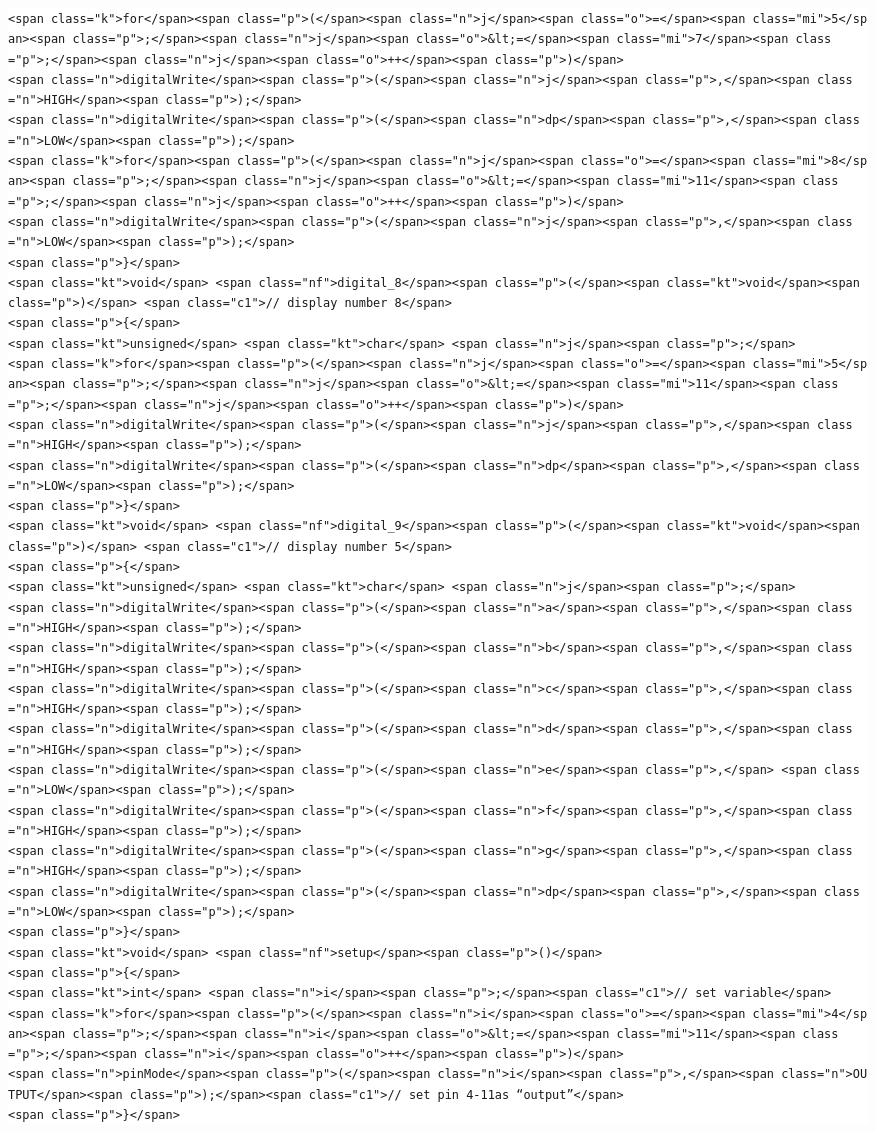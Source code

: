 ```{=html}
<span class="k">for</span><span class="p">(</span><span class="n">j</span><span class="o">=</span><span class="mi">5</span><span class="p">;</span><span class="n">j</span><span class="o">&lt;=</span><span class="mi">7</span><span class="p">;</span><span class="n">j</span><span class="o">++</span><span class="p">)</span>
<span class="n">digitalWrite</span><span class="p">(</span><span class="n">j</span><span class="p">,</span><span class="n">HIGH</span><span class="p">);</span>
<span class="n">digitalWrite</span><span class="p">(</span><span class="n">dp</span><span class="p">,</span><span class="n">LOW</span><span class="p">);</span>
<span class="k">for</span><span class="p">(</span><span class="n">j</span><span class="o">=</span><span class="mi">8</span><span class="p">;</span><span class="n">j</span><span class="o">&lt;=</span><span class="mi">11</span><span class="p">;</span><span class="n">j</span><span class="o">++</span><span class="p">)</span>
<span class="n">digitalWrite</span><span class="p">(</span><span class="n">j</span><span class="p">,</span><span class="n">LOW</span><span class="p">);</span>
<span class="p">}</span>
<span class="kt">void</span> <span class="nf">digital_8</span><span class="p">(</span><span class="kt">void</span><span class="p">)</span> <span class="c1">// display number 8</span>
<span class="p">{</span>
<span class="kt">unsigned</span> <span class="kt">char</span> <span class="n">j</span><span class="p">;</span>
<span class="k">for</span><span class="p">(</span><span class="n">j</span><span class="o">=</span><span class="mi">5</span><span class="p">;</span><span class="n">j</span><span class="o">&lt;=</span><span class="mi">11</span><span class="p">;</span><span class="n">j</span><span class="o">++</span><span class="p">)</span>
<span class="n">digitalWrite</span><span class="p">(</span><span class="n">j</span><span class="p">,</span><span class="n">HIGH</span><span class="p">);</span>
<span class="n">digitalWrite</span><span class="p">(</span><span class="n">dp</span><span class="p">,</span><span class="n">LOW</span><span class="p">);</span>
<span class="p">}</span>
<span class="kt">void</span> <span class="nf">digital_9</span><span class="p">(</span><span class="kt">void</span><span class="p">)</span> <span class="c1">// display number 5</span>
<span class="p">{</span>
<span class="kt">unsigned</span> <span class="kt">char</span> <span class="n">j</span><span class="p">;</span>
<span class="n">digitalWrite</span><span class="p">(</span><span class="n">a</span><span class="p">,</span><span class="n">HIGH</span><span class="p">);</span>
<span class="n">digitalWrite</span><span class="p">(</span><span class="n">b</span><span class="p">,</span><span class="n">HIGH</span><span class="p">);</span>
<span class="n">digitalWrite</span><span class="p">(</span><span class="n">c</span><span class="p">,</span><span class="n">HIGH</span><span class="p">);</span>
<span class="n">digitalWrite</span><span class="p">(</span><span class="n">d</span><span class="p">,</span><span class="n">HIGH</span><span class="p">);</span>
<span class="n">digitalWrite</span><span class="p">(</span><span class="n">e</span><span class="p">,</span> <span class="n">LOW</span><span class="p">);</span>
<span class="n">digitalWrite</span><span class="p">(</span><span class="n">f</span><span class="p">,</span><span class="n">HIGH</span><span class="p">);</span>
<span class="n">digitalWrite</span><span class="p">(</span><span class="n">g</span><span class="p">,</span><span class="n">HIGH</span><span class="p">);</span>
<span class="n">digitalWrite</span><span class="p">(</span><span class="n">dp</span><span class="p">,</span><span class="n">LOW</span><span class="p">);</span>
<span class="p">}</span>
<span class="kt">void</span> <span class="nf">setup</span><span class="p">()</span>
<span class="p">{</span>
<span class="kt">int</span> <span class="n">i</span><span class="p">;</span><span class="c1">// set variable</span>
<span class="k">for</span><span class="p">(</span><span class="n">i</span><span class="o">=</span><span class="mi">4</span><span class="p">;</span><span class="n">i</span><span class="o">&lt;=</span><span class="mi">11</span><span class="p">;</span><span class="n">i</span><span class="o">++</span><span class="p">)</span>
<span class="n">pinMode</span><span class="p">(</span><span class="n">i</span><span class="p">,</span><span class="n">OUTPUT</span><span class="p">);</span><span class="c1">// set pin 4-11as “output”</span>
<span class="p">}</span>
```